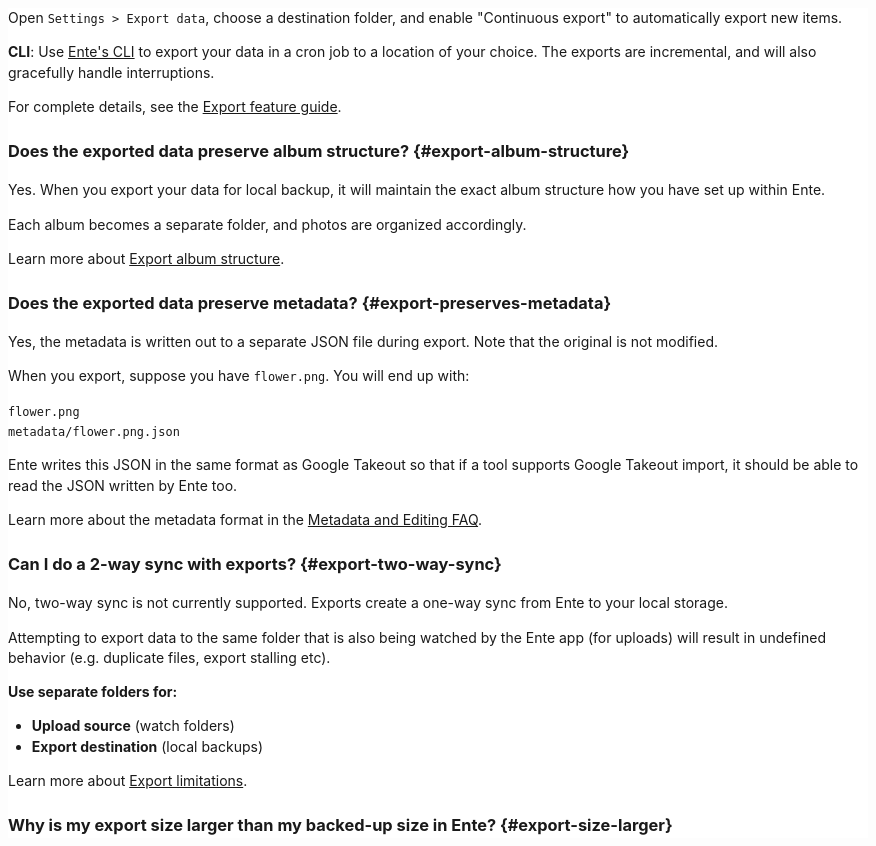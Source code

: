Open `Settings > Export data`, choose a destination folder, and enable "Continuous export" to automatically export new items.

**CLI**:
Use [Ente's CLI](https://github.com/ente-io/ente/tree/main/cli#export) to export your data in a cron job to a location of your choice. The exports are incremental, and will also gracefully handle interruptions.

For complete details, see the [Export feature guide](/photos/features/backup-and-sync/export).

### Does the exported data preserve album structure? {#export-album-structure}

Yes. When you export your data for local backup, it will maintain the exact album structure how you have set up within Ente.

Each album becomes a separate folder, and photos are organized accordingly.

Learn more about [Export album structure](/photos/features/backup-and-sync/export#album-structure).

### Does the exported data preserve metadata? {#export-preserves-metadata}

Yes, the metadata is written out to a separate JSON file during export. Note that the original is not modified.

When you export, suppose you have `flower.png`. You will end up with:

```
flower.png
metadata/flower.png.json
```

Ente writes this JSON in the same format as Google Takeout so that if a tool supports Google Takeout import, it should be able to read the JSON written by Ente too.

Learn more about the metadata format in the [Metadata and Editing FAQ](/photos/faq/metadata-and-editing#export-data-preserve-metadata).

### Can I do a 2-way sync with exports? {#export-two-way-sync}

No, two-way sync is not currently supported. Exports create a one-way sync from Ente to your local storage.

Attempting to export data to the same folder that is also being watched by the Ente app (for uploads) will result in undefined behavior (e.g. duplicate files, export stalling etc).

**Use separate folders for:**
- **Upload source** (watch folders)
- **Export destination** (local backups)

Learn more about [Export limitations](/photos/features/backup-and-sync/export#export-limitations).

### Why is my export size larger than my backed-up size in Ente? {#export-size-larger}
